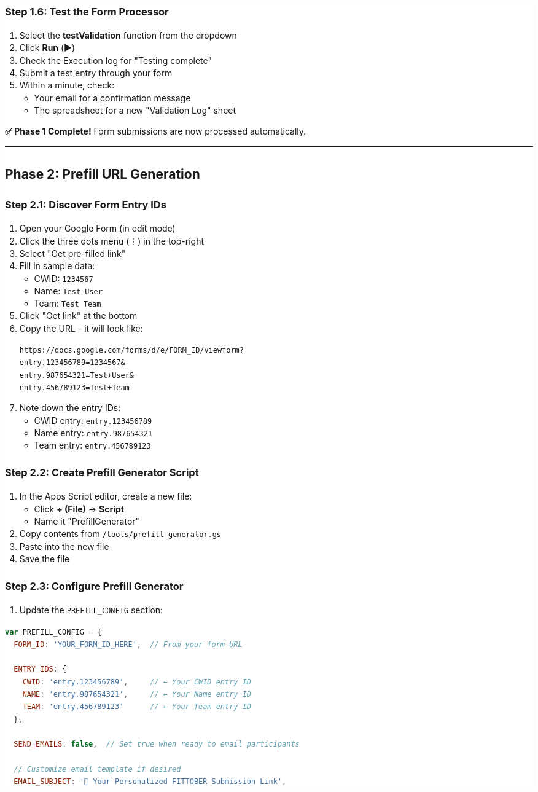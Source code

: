 ### Step 1.6: Test the Form Processor

1. Select the **testValidation** function from the dropdown
2. Click **Run** (▶️)
3. Check the Execution log for "Testing complete"
4. Submit a test entry through your form
5. Within a minute, check:
   - Your email for a confirmation message
   - The spreadsheet for a new "Validation Log" sheet

**✅ Phase 1 Complete!** Form submissions are now processed automatically.

---

## Phase 2: Prefill URL Generation

### Step 2.1: Discover Form Entry IDs

1. Open your Google Form (in edit mode)
2. Click the three dots menu (⋮) in the top-right
3. Select "Get pre-filled link"
4. Fill in sample data:
   - CWID: `1234567`
   - Name: `Test User`
   - Team: `Test Team`
5. Click "Get link" at the bottom
6. Copy the URL - it will look like:
   ```
   https://docs.google.com/forms/d/e/FORM_ID/viewform?
   entry.123456789=1234567&
   entry.987654321=Test+User&
   entry.456789123=Test+Team
   ```
7. Note down the entry IDs:
   - CWID entry: `entry.123456789`
   - Name entry: `entry.987654321`
   - Team entry: `entry.456789123`

### Step 2.2: Create Prefill Generator Script

1. In the Apps Script editor, create a new file:
   - Click **+ (File)** → **Script**
   - Name it "PrefillGenerator"
2. Copy contents from `/tools/prefill-generator.gs`
3. Paste into the new file
4. Save the file

### Step 2.3: Configure Prefill Generator

1. Update the `PREFILL_CONFIG` section:

```javascript
var PREFILL_CONFIG = {
  FORM_ID: 'YOUR_FORM_ID_HERE',  // From your form URL
  
  ENTRY_IDS: {
    CWID: 'entry.123456789',     // ← Your CWID entry ID
    NAME: 'entry.987654321',     // ← Your Name entry ID
    TEAM: 'entry.456789123'      // ← Your Team entry ID
  },
  
  SEND_EMAILS: false,  // Set true when ready to email participants
  
  // Customize email template if desired
  EMAIL_SUBJECT: '🏃 Your Personalized FITTOBER Submission Link',
```